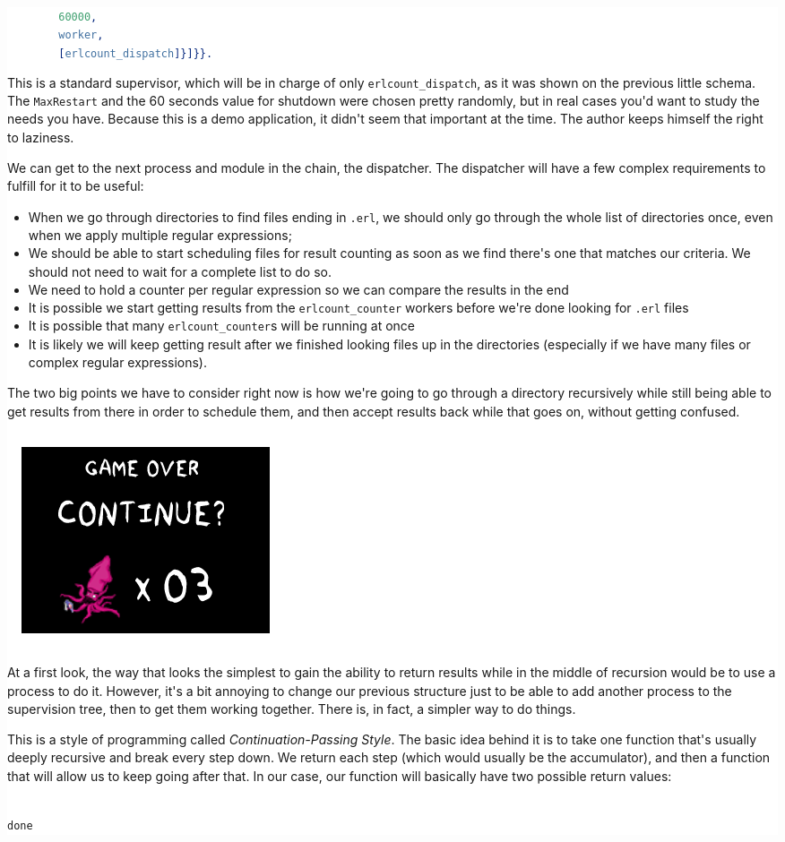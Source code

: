 ```erl
        60000,
        worker,
        [erlcount_dispatch]}]}}.
```

This is a standard supervisor, which will be in charge of only `erlcount_dispatch`, as it was shown on the previous little schema. The `MaxRestart` and the 60 seconds value for shutdown were chosen pretty randomly, but in real cases you'd want to study the needs you have. Because this is a demo application, it didn't seem that important at the time. The author keeps himself the right to laziness.

We can get to the next process and module in the chain, the dispatcher. The dispatcher will have a few complex requirements to fulfill for it to be useful:

-   When we go through directories to find files ending in `.erl`, we should only go through the whole list of directories once, even when we apply multiple regular expressions;
-   We should be able to start scheduling files for result counting as soon as we find there's one that matches our criteria. We should not need to wait for a complete list to do so.
-   We need to hold a counter per regular expression so we can compare the results in the end
-   It is possible we start getting results from the `erlcount_counter` workers before we're done looking for `.erl` files
-   It is possible that many `erlcount_counter`s will be running at once
-   It is likely we will keep getting result after we finished looking files up in the directories (especially if we have many files or complex regular expressions).

The two big points we have to consider right now is how we're going to go through a directory recursively while still being able to get results from there in order to schedule them, and then accept results back while that goes on, without getting confused.

![A game over screen with a pixelated LYSE squid with 3 lifes. The screen asks 'CONTINUE?'](../img/continue.png)

At a first look, the way that looks the simplest to gain the ability to return results while in the middle of recursion would be to use a process to do it. However, it's a bit annoying to change our previous structure just to be able to add another process to the supervision tree, then to get them working together. There is, in fact, a simpler way to do things.

This is a style of programming called *Continuation-Passing Style*. The basic idea behind it is to take one function that's usually deeply recursive and break every step down. We return each step (which would usually be the accumulator), and then a function that will allow us to keep going after that. In our case, our function will basically have two possible return values:

``` expand

done
```
